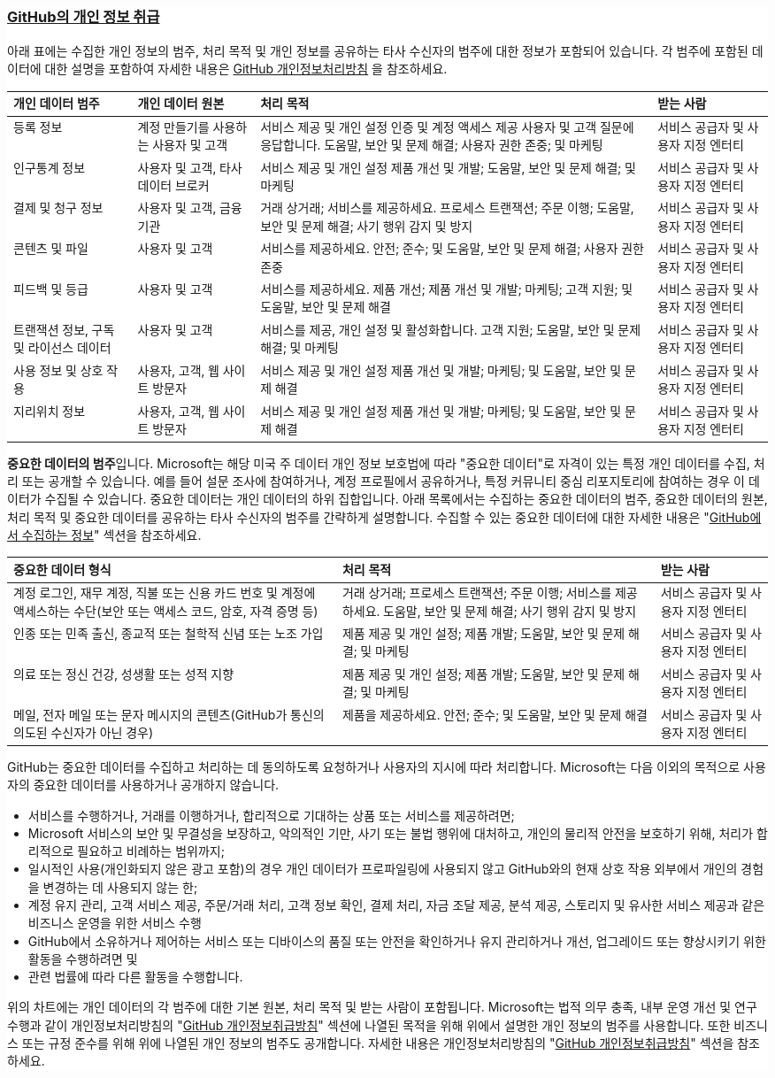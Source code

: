 ### [GitHub의 개인 정보 취급](#our-handling-of-personal-information) ###

아래 표에는 수집한 개인 정보의 범주, 처리 목적 및 개인 정보를 공유하는 타사 수신자의 범주에 대한 정보가 포함되어 있습니다. 각 범주에 포함된 데이터에 대한 설명을 포함하여 자세한 내용은 [GitHub 개인정보처리방침](/ko/site-policy/privacy-policies/github-privacy-statement) 을 참조하세요.

|      개인 데이터 범주       |      개인 데이터 원본      |                                       처리 목적                                       |       받는 사람        |
|:---------------------|:--------------------|:----------------------------------------------------------------------------------|:-------------------|
|        등록 정보         |계정 만들기를 사용하는 사용자 및 고객|서비스 제공 및 개인 설정 인증 및 계정 액세스 제공 사용자 및 고객 질문에 응답합니다. 도움말, 보안 및 문제 해결; 사용자 권한 존중; 및 마케팅|서비스 공급자 및 사용자 지정 엔터티|
|       인구통계 정보        |사용자 및 고객, 타사 데이터 브로커 |                 서비스 제공 및 개인 설정 제품 개선 및 개발; 도움말, 보안 및 문제 해결; 및 마케팅                 |서비스 공급자 및 사용자 지정 엔터티|
|      결제 및 청구 정보      |   사용자 및 고객, 금융 기관   |       거래 상거래; 서비스를 제공하세요. 프로세스 트랜잭션; 주문 이행; 도움말, 보안 및 문제 해결; 사기 행위 감지 및 방지        |서비스 공급자 및 사용자 지정 엔터티|
|       콘텐츠 및 파일       |      사용자 및 고객       |                 서비스를 제공하세요. 안전; 준수; 및 도움말, 보안 및 문제 해결; 사용자 권한 존중                  |서비스 공급자 및 사용자 지정 엔터티|
|       피드백 및 등급       |      사용자 및 고객       |           서비스를 제공하세요. 제품 개선; 제품 개선 및 개발; 마케팅; 고객 지원; 및 도움말, 보안 및 문제 해결            |서비스 공급자 및 사용자 지정 엔터티|
|트랜잭션 정보, 구독 및 라이선스 데이터|      사용자 및 고객       |              서비스를 제공, 개인 설정 및 활성화합니다. 고객 지원; 도움말, 보안 및 문제 해결; 및 마케팅               |서비스 공급자 및 사용자 지정 엔터티|
|    사용 정보 및 상호 작용     | 사용자, 고객, 웹 사이트 방문자  |                 서비스 제공 및 개인 설정 제품 개선 및 개발; 마케팅; 및 도움말, 보안 및 문제 해결                 |서비스 공급자 및 사용자 지정 엔터티|
|       지리위치 정보        | 사용자, 고객, 웹 사이트 방문자  |                 서비스 제공 및 개인 설정 제품 개선 및 개발; 마케팅; 및 도움말, 보안 및 문제 해결                 |서비스 공급자 및 사용자 지정 엔터티|

**중요한 데이터의 범주**입니다. Microsoft는 해당 미국 주 데이터 개인 정보 보호법에 따라 "중요한 데이터"로 자격이 있는 특정 개인 데이터를 수집, 처리 또는 공개할 수 있습니다. 예를 들어 설문 조사에 참여하거나, 계정 프로필에서 공유하거나, 특정 커뮤니티 중심 리포지토리에 참여하는 경우 이 데이터가 수집될 수 있습니다. 중요한 데이터는 개인 데이터의 하위 집합입니다. 아래 목록에서는 수집하는 중요한 데이터의 범주, 중요한 데이터의 원본, 처리 목적 및 중요한 데이터를 공유하는 타사 수신자의 범주를 간략하게 설명합니다. 수집할 수 있는 중요한 데이터에 대한 자세한 내용은 "[GitHub에서 수집하는 정보](#what-information-github-collects)" 섹션을 참조하세요.

|                              중요한 데이터 형식                               |                               처리 목적                                |       받는 사람        |
|:----------------------------------------------------------------------|:-------------------------------------------------------------------|:-------------------|
|계정 로그인, 재무 계정, 직불 또는 신용 카드 번호 및 계정에 액세스하는 수단(보안 또는 액세스 코드, 암호, 자격 증명 등)|거래 상거래; 프로세스 트랜잭션; 주문 이행; 서비스를 제공하세요. 도움말, 보안 및 문제 해결; 사기 행위 감지 및 방지|서비스 공급자 및 사용자 지정 엔터티|
|                  인종 또는 민족 출신, 종교적 또는 철학적 신념 또는 노조 가입                  |            제품 제공 및 개인 설정; 제품 개발; 도움말, 보안 및 문제 해결; 및 마케팅            |서비스 공급자 및 사용자 지정 엔터티|
|                       의료 또는 정신 건강, 성생활 또는 성적 지향                       |            제품 제공 및 개인 설정; 제품 개발; 도움말, 보안 및 문제 해결; 및 마케팅            |서비스 공급자 및 사용자 지정 엔터티|
|         메일, 전자 메일 또는 문자 메시지의 콘텐츠(GitHub가 통신의 의도된 수신자가 아닌 경우)          |                제품을 제공하세요. 안전; 준수; 및 도움말, 보안 및 문제 해결                |서비스 공급자 및 사용자 지정 엔터티|

GitHub는 중요한 데이터를 수집하고 처리하는 데 동의하도록 요청하거나 사용자의 지시에 따라 처리합니다. Microsoft는 다음 이외의 목적으로 사용자의 중요한 데이터를 사용하거나 공개하지 않습니다.

* 서비스를 수행하거나, 거래를 이행하거나, 합리적으로 기대하는 상품 또는 서비스를 제공하려면;
* Microsoft 서비스의 보안 및 무결성을 보장하고, 악의적인 기만, 사기 또는 불법 행위에 대처하고, 개인의 물리적 안전을 보호하기 위해, 처리가 합리적으로 필요하고 비례하는 범위까지;
* 일시적인 사용(개인화되지 않은 광고 포함)의 경우 개인 데이터가 프로파일링에 사용되지 않고 GitHub와의 현재 상호 작용 외부에서 개인의 경험을 변경하는 데 사용되지 않는 한;
* 계정 유지 관리, 고객 서비스 제공, 주문/거래 처리, 고객 정보 확인, 결제 처리, 자금 조달 제공, 분석 제공, 스토리지 및 유사한 서비스 제공과 같은 비즈니스 운영을 위한 서비스 수행
* GitHub에서 소유하거나 제어하는 서비스 또는 디바이스의 품질 또는 안전을 확인하거나 유지 관리하거나 개선, 업그레이드 또는 향상시키기 위한 활동을 수행하려면 및
* 관련 법률에 따라 다른 활동을 수행합니다.

위의 차트에는 개인 데이터의 각 범주에 대한 기본 원본, 처리 목적 및 받는 사람이 포함됩니다. Microsoft는 법적 의무 충족, 내부 운영 개선 및 연구 수행과 같이 개인정보처리방침의 "[GitHub 개인정보취급방침](/ko/site-policy/privacy-policies/github-privacy-statement#how-github-uses-your-information)" 섹션에 나열된 목적을 위해 위에서 설명한 개인 정보의 범주를 사용합니다. 또한 비즈니스 또는 규정 준수를 위해 위에 나열된 개인 정보의 범주도 공개합니다. 자세한 내용은 개인정보처리방침의 "[GitHub 개인정보취급방침](/ko/site-policy/privacy-policies/github-privacy-statement#how-we-share-the-information-we-collect)" 섹션을 참조하세요.
